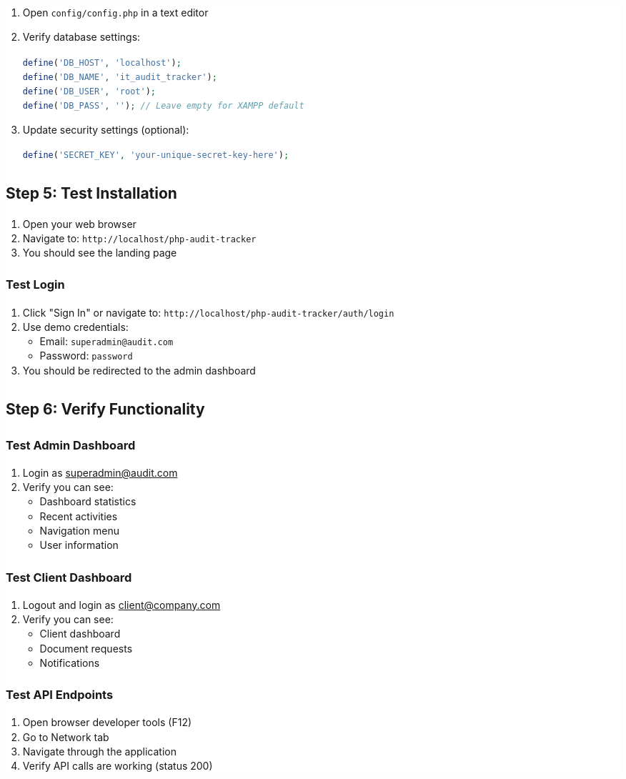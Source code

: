 1. Open `config/config.php` in a text editor
2. Verify database settings:
   ```php
   define('DB_HOST', 'localhost');
   define('DB_NAME', 'it_audit_tracker');
   define('DB_USER', 'root');
   define('DB_PASS', ''); // Leave empty for XAMPP default
   ```

3. Update security settings (optional):
   ```php
   define('SECRET_KEY', 'your-unique-secret-key-here');
   ```

## Step 5: Test Installation

1. Open your web browser
2. Navigate to: `http://localhost/php-audit-tracker`
3. You should see the landing page

### Test Login

1. Click "Sign In" or navigate to: `http://localhost/php-audit-tracker/auth/login`
2. Use demo credentials:
   - Email: `superadmin@audit.com`
   - Password: `password`
3. You should be redirected to the admin dashboard

## Step 6: Verify Functionality

### Test Admin Dashboard
1. Login as superadmin@audit.com
2. Verify you can see:
   - Dashboard statistics
   - Recent activities
   - Navigation menu
   - User information

### Test Client Dashboard
1. Logout and login as client@company.com
2. Verify you can see:
   - Client dashboard
   - Document requests
   - Notifications

### Test API Endpoints
1. Open browser developer tools (F12)
2. Go to Network tab
3. Navigate through the application
4. Verify API calls are working (status 200)
